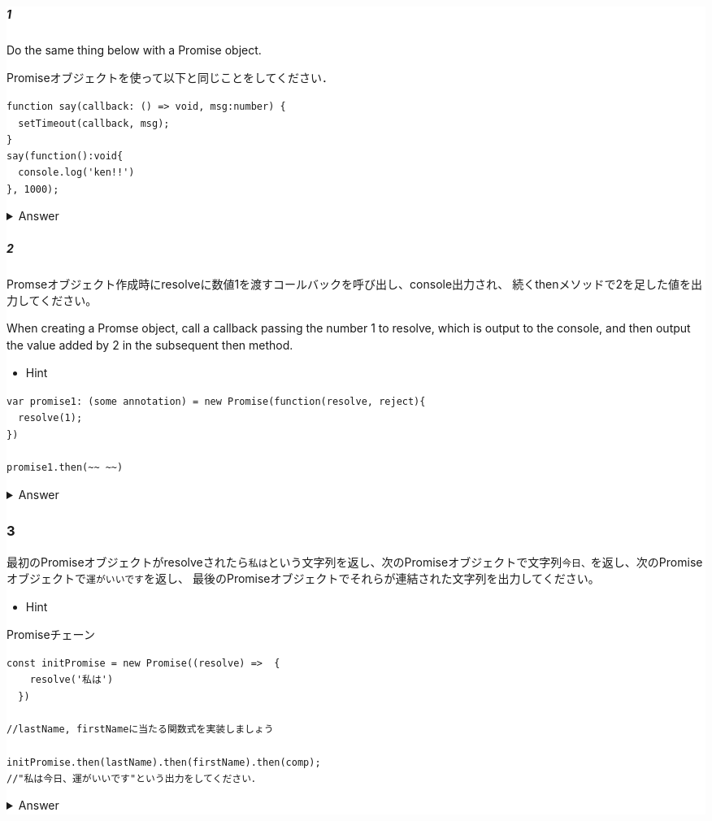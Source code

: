 ##### 1

Do the same thing below with a Promise object.

Promiseオブジェクトを使って以下と同じことをしてください．

```tsx
function say(callback: () => void, msg:number) {
  setTimeout(callback, msg);
}
say(function():void{
  console.log('ken!!')
}, 1000);
```

<details><summary>Answer</summary></details>

##### 2

Promseオブジェクト作成時にresolveに数値1を渡すコールバックを呼び出し、console出力され、 続くthenメソッドで2を足した値を出力してください。

When creating a Promse object, call a callback passing the number 1 to resolve, which is output to the console, and then output the value added by 2 in the subsequent then method.

- Hint

```tsx
var promise1: (some annotation) = new Promise(function(resolve, reject){
  resolve(1);
})

promise1.then(~~ ~~)
```

<details><summary>Answer</summary></details>

### 3

最初のPromiseオブジェクトがresolveされたら`私は`という文字列を返し、次のPromiseオブジェクトで文字列`今日、`を返し、次のPromiseオブジェクトで`運がいいです`を返し、 最後のPromiseオブジェクトでそれらが連結された文字列を出力してください。

- Hint

Promiseチェーン

```tsx
const initPromise = new Promise((resolve) =>  {
    resolve('私は')
  })

//lastName, firstNameに当たる関数式を実装しましょう

initPromise.then(lastName).then(firstName).then(comp);
//"私は今日、運がいいです"という出力をしてください．
```


<details><summary>Answer</summary></details>
